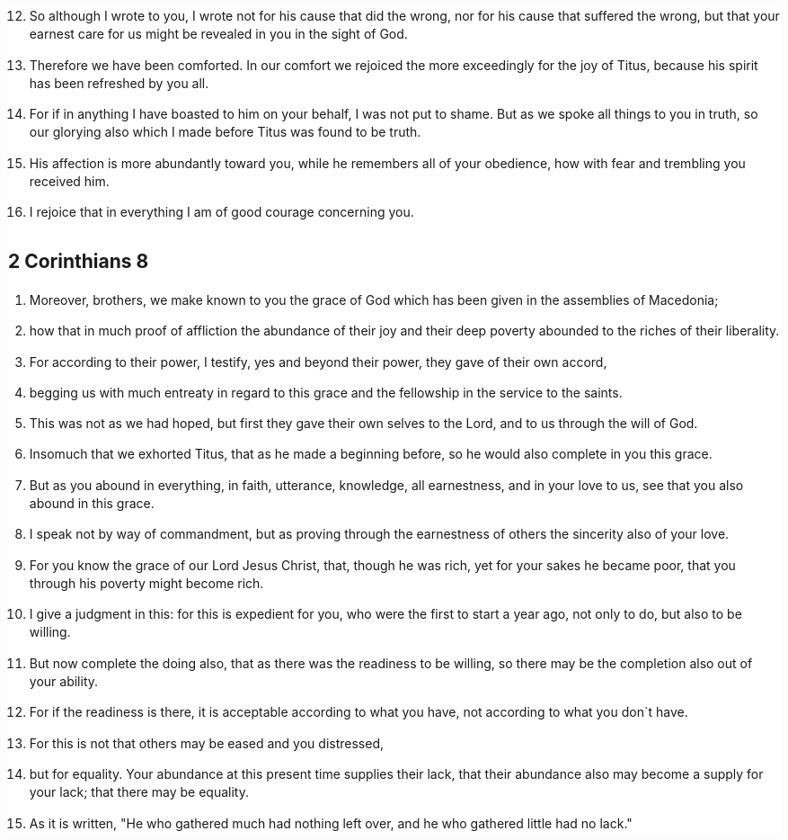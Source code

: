 12. So although I wrote to you, I wrote not for his cause that did the wrong, nor for his cause that suffered the wrong, but that your earnest care for us might be revealed in you in the sight of God.

13. Therefore we have been comforted. In our comfort we rejoiced the more exceedingly for the joy of Titus, because his spirit has been refreshed by you all.

14. For if in anything I have boasted to him on your behalf, I was not put to shame. But as we spoke all things to you in truth, so our glorying also which I made before Titus was found to be truth.

15. His affection is more abundantly toward you, while he remembers all of your obedience, how with fear and trembling you received him.

16. I rejoice that in everything I am of good courage concerning you.

## 2 Corinthians 8

1. Moreover, brothers, we make known to you the grace of God which has been given in the assemblies of Macedonia;

2. how that in much proof of affliction the abundance of their joy and their deep poverty abounded to the riches of their liberality.

3. For according to their power, I testify, yes and beyond their power, they gave of their own accord,

4. begging us with much entreaty in regard to this grace and the fellowship in the service to the saints.

5. This was not as we had hoped, but first they gave their own selves to the Lord, and to us through the will of God.

6. Insomuch that we exhorted Titus, that as he made a beginning before, so he would also complete in you this grace.

7. But as you abound in everything, in faith, utterance, knowledge, all earnestness, and in your love to us, see that you also abound in this grace.

8. I speak not by way of commandment, but as proving through the earnestness of others the sincerity also of your love.

9. For you know the grace of our Lord Jesus Christ, that, though he was rich, yet for your sakes he became poor, that you through his poverty might become rich.

10. I give a judgment in this: for this is expedient for you, who were the first to start a year ago, not only to do, but also to be willing.

11. But now complete the doing also, that as there was the readiness to be willing, so there may be the completion also out of your ability.

12. For if the readiness is there, it is acceptable according to what you have, not according to what you don`t have.

13. For this is not that others may be eased and you distressed,

14. but for equality. Your abundance at this present time supplies their lack, that their abundance also may become a supply for your lack; that there may be equality.

15. As it is written, "He who gathered much had nothing left over, and he who gathered little had no lack."
